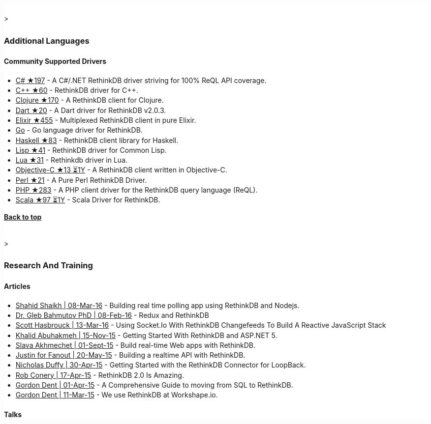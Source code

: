 <br>
> <h3>Additional Languages</h3>

#### Community Supported Drivers

- [C# ★197](https://github.com/bchavez/RethinkDb.Driver) - A C#/.NET RethinkDB driver striving for 100% ReQL API coverage.
- [C++ ★60](https://github.com/AtnNn/librethinkdbxx) - RethinkDB driver for C++.
- [Clojure ★170](https://github.com/apa512/clj-rethinkdb) - A RethinkDB client for Clojure.
- [Dart ★20](https://github.com/billysometimes/rethinkdb) - A Dart driver for RethinkDB v2.0.3.
- [Elixir ★455](https://github.com/hamiltop/rethinkdb-elixir) - Multiplexed RethinkDB client in pure Elixir.
- [Go](https://github.com/dancannon/gorethink) - Go language driver for RethinkDB. 
- [Haskell ★83](https://github.com/AtnNn/haskell-rethinkdb) - RethinkDB client library for Haskell.
- [Lisp ★41](https://github.com/orthecreedence/cl-rethinkdb) - RethinkDB driver for Common Lisp.
- [Lua ★31](https://github.com/grandquista/Lua-ReQL) - Rethinkdb driver in Lua.
- [Objective-C ★13 ⏳1Y](https://github.com/dparnell/rethink-db-client) - A RethinkDB client written in Objective-C. 
- [Perl ★21](https://github.com/njlg/perl-rethinkdb) - A Pure Perl RethinkDB Driver.
- [PHP ★283](https://github.com/danielmewes/php-rql) - A PHP client driver for the RethinkDB query language (ReQL).
- [Scala ★97 ⏳1Y](https://github.com/kclay/rethink-scala) - Scala Driver for RethinkDB.

**[Back to top](#table-of-contents)**

<br>
> <h3> Research And Training</h3>

#### Articles

- [Shahid Shaikh | 08-Mar-16](https://codeforgeek.com/2016/03/building-real-time-polling-app-rethinkdb-nodejs/) - Building real time polling app using RethinkDB and Nodejs.
- [Dr. Gleb Bahmutov PhD | 08-Feb-16](https://glebbahmutov.com/blog/redux-and-rethinkdb/) - Redux and RethinkDB
- [Scott Hasbrouck | 13-Mar-16](http://www.scotthasbrouck.com/blog/2016/3/13/using-socketio-with-rethinkdb-changefeeds-to-build-a-reactive-backend) - Using Socket.Io With RethinkDB Changefeeds To Build A Reactive JavaScript Stack
- [Khalid Abuhakmeh | 15-Nov-15](http://www.khalidabuhakmeh.com/getting-started-with-rethinkdb-and-asp-net-5) - Getting Started With RethinkDB and ASP.NET 5.
- [Slava Akhmechet | 01-Sept-15](http://www.infoworld.com/article/2975838/database/build-real-time-web-apps-with-rethinkdb.html) - Build real-time Web apps with RethinkDB.
- [Justin for Fanout | 20-May-15](http://blog.fanout.io/2015/05/20/building-a-realtime-api-with-rethinkdb/) - Building a realtime API with RethinkDB.
- [Nicholas Duffy | 30-Apr-15](https://strongloop.com/strongblog/rethinkdb-connector-loopback-node-js-framework/) - Getting Started with the RethinkDB Connector for LoopBack.
- [Rob Conery | 17-Apr-15](http://rob.conery.io/2015/04/17/rethinkdb-2-0-is-amazing/) - RethinkDB 2.0 Is Amazing.
- [Gordon Dent | 01-Apr-15](https://www.airpair.com/rethinkdb/posts/moving-from-sql-to-rethinkdb) - A Comprehensive Guide to moving from SQL to RethinkDB.
- [Gordon Dent | 11-Mar-15](http://blog.workshape.io/we-use-rethinkdb-at-workshapeio/) - We use RethinkDB at Workshape.io.

#### Talks
